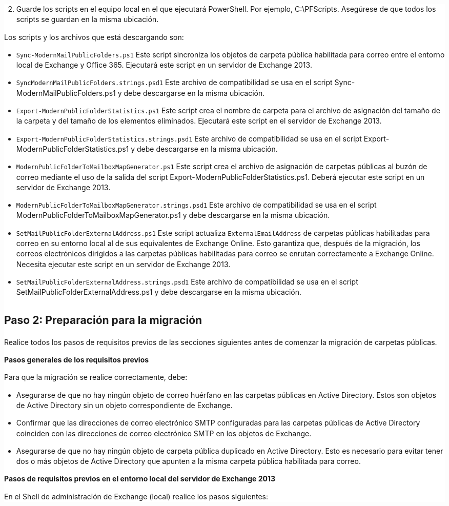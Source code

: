 2.  Guarde los scripts en el equipo local en el que ejecutará PowerShell. Por ejemplo, C:\\PFScripts. Asegúrese de que todos los scripts se guardan en la misma ubicación.

Los scripts y los archivos que está descargando son:

  - `Sync-ModernMailPublicFolders.ps1` Este script sincroniza los objetos de carpeta pública habilitada para correo entre el entorno local de Exchange y Office 365. Ejecutará este script en un servidor de Exchange 2013.

  - `SyncModernMailPublicFolders.strings.psd1` Este archivo de compatibilidad se usa en el script Sync-ModernMailPublicFolders.ps1 y debe descargarse en la misma ubicación.

  - `Export-ModernPublicFolderStatistics.ps1` Este script crea el nombre de carpeta para el archivo de asignación del tamaño de la carpeta y del tamaño de los elementos eliminados. Ejecutará este script en el servidor de Exchange 2013.

  - `Export-ModernPublicFolderStatistics.strings.psd1` Este archivo de compatibilidad se usa en el script Export-ModernPublicFolderStatistics.ps1 y debe descargarse en la misma ubicación.

  - `ModernPublicFolderToMailboxMapGenerator.ps1` Este script crea el archivo de asignación de carpetas públicas al buzón de correo mediante el uso de la salida del script Export-ModernPublicFolderStatistics.ps1. Deberá ejecutar este script en un servidor de Exchange 2013.

  - `ModernPublicFolderToMailboxMapGenerator.strings.psd1` Este archivo de compatibilidad se usa en el script ModernPublicFolderToMailboxMapGenerator.ps1 y debe descargarse en la misma ubicación.

  - `SetMailPublicFolderExternalAddress.ps1` Este script actualiza `ExternalEmailAddress` de carpetas públicas habilitadas para correo en su entorno local al de sus equivalentes de Exchange Online. Esto garantiza que, después de la migración, los correos electrónicos dirigidos a las carpetas públicas habilitadas para correo se enrutan correctamente a Exchange Online. Necesita ejecutar este script en un servidor de Exchange 2013.

  - `SetMailPublicFolderExternalAddress.strings.psd1` Este archivo de compatibilidad se usa en el script SetMailPublicFolderExternalAddress.ps1 y debe descargarse en la misma ubicación.

## Paso 2: Preparación para la migración

Realice todos los pasos de requisitos previos de las secciones siguientes antes de comenzar la migración de carpetas públicas.

**Pasos generales de los requisitos previos**

Para que la migración se realice correctamente, debe:

  - Asegurarse de que no hay ningún objeto de correo huérfano en las carpetas públicas en Active Directory. Estos son objetos de Active Directory sin un objeto correspondiente de Exchange.

  - Confirmar que las direcciones de correo electrónico SMTP configuradas para las carpetas públicas de Active Directory coinciden con las direcciones de correo electrónico SMTP en los objetos de Exchange.

  - Asegurarse de que no hay ningún objeto de carpeta pública duplicado en Active Directory. Esto es necesario para evitar tener dos o más objetos de Active Directory que apunten a la misma carpeta pública habilitada para correo.

**Pasos de requisitos previos en el entorno local del servidor de Exchange 2013**

En el Shell de administración de Exchange (local) realice los pasos siguientes:

